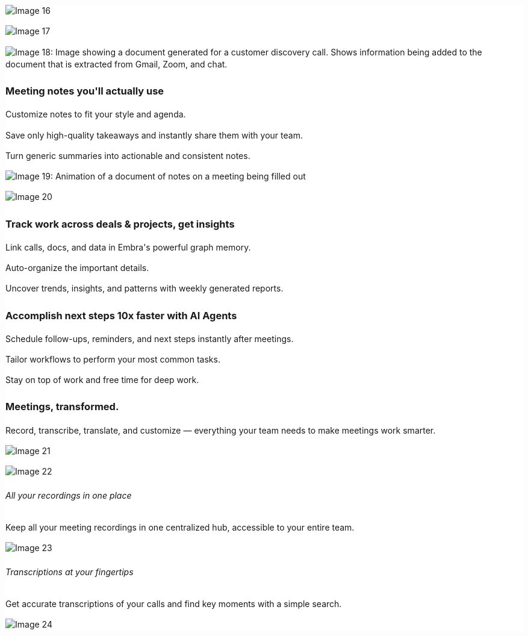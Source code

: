 ![Image 16](https://cdn.prod.website-files.com/670e96ae3791772722362385/67c8a021a5d369da80d52fbe_pd2.png)

![Image 17](https://cdn.prod.website-files.com/670e96ae3791772722362385/67cbb43afb0db561d54afc96_videos.png)

![Image 18: Image showing a document generated for a customer discovery call. Shows information being added to the document that is extracted from Gmail, Zoom, and chat. ](https://cdn.prod.website-files.com/670e96ae3791772722362385/6716c11ca9d17917c8fb95c7_main.png)

### Meeting notes you'll actually use

Customize notes to fit your style and agenda.

Save only high-quality takeaways and instantly share them with your team.

Turn generic summaries into actionable and consistent notes.

![Image 19: Animation of a document of notes on a meeting being filled out](https://cdn.prod.website-files.com/670e96ae3791772722362385/6737ea21cee0bc2ec6821a5c_salescall.gif)

![Image 20](https://cdn.prod.website-files.com/670e96ae3791772722362385/6738e440c1d361675047416c_benefit2.gif)

### Track work across deals & projects, get insights

Link calls, docs, and data in Embra's powerful graph memory.

Auto-organize the important details.

Uncover trends, insights, and patterns with weekly generated reports.

### Accomplish next steps 10x faster with AI Agents

Schedule follow-ups, reminders, and next steps instantly after meetings.

Tailor workflows to perform your most common tasks.

Stay on top of work and free time for deep work.

### Meetings, transformed.

Record, transcribe, translate, and customize — everything your team needs to make meetings work smarter.

![Image 21](https://cdn.prod.website-files.com/670e96ae3791772722362385/67c8d99f04155df93ee9500a_videos.png)

![Image 22](https://cdn.prod.website-files.com/670e96ae3791772722362385/67b6279a3088eb9601bab9e2_All%20Meetings%20in%20One%20Place.png)

###### All your recordings in one place

Keep all your meeting recordings in one centralized hub, accessible to your entire team.

![Image 23](https://cdn.prod.website-files.com/670e96ae3791772722362385/67c9ed523916a47cbaac8364_transcript.png)

###### Transcriptions at your fingertips

Get accurate transcriptions of your calls and find key moments with a simple search.

![Image 24](https://cdn.prod.website-files.com/670e96ae3791772722362385/67cb3821b414ad603f87c566_transform.png)
